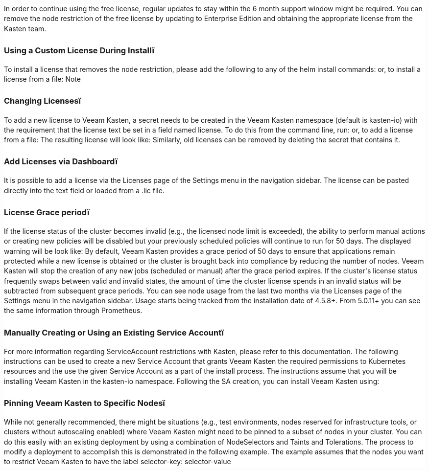In order to continue using the free license, regular updates to stay within the
6 month support window might be required.
You can remove the node restriction of the free license by updating to
Enterprise Edition and obtaining the appropriate license from the Kasten team.
### Using a Custom License During Installï
To install a license that removes the node restriction,
please add the following to any of the helm install commands:
or, to install a license from a file:
Note
### Changing Licensesï
To add a new license to Veeam Kasten, a secret needs to be created in
the Veeam Kasten namespace (default is kasten-io) with the requirement
that the license text be set in a field named license. To do this
from the command line, run:
or, to add a license from a file:
The resulting license will look like:
Similarly, old licenses can be removed by deleting the secret that
contains it.
### Add Licenses via Dashboardï
It is possible to add a license via the Licenses page of the Settings
menu in the navigation sidebar. The license can be pasted directly into the
text field or loaded from a .lic file.
### License Grace periodï
If the license status of the cluster becomes invalid (e.g., the licensed node
limit is exceeded), the ability to perform manual actions or creating new
policies will be disabled but your previously scheduled policies will continue
to run for 50 days. The displayed warning will be look like:
By default, Veeam Kasten provides a grace period of 50 days to ensure that
applications remain protected while a new license is obtained or the cluster
is brought back into compliance by reducing the number of nodes. Veeam Kasten
will stop the creation of any new jobs (scheduled or manual) after the grace
period expires.
If the cluster's license status frequently swaps between valid and invalid
states, the amount of time the cluster license spends in an invalid status
will be subtracted from subsequent grace periods.
You can see node usage from the last two months via the Licenses page of
the Settings menu in the navigation sidebar. Usage starts being tracked
from the installation date of 4.5.8+. From 5.0.11+ you can see the same
information through Prometheus.
### Manually Creating or Using an Existing Service Accountï
For more information regarding ServiceAccount restrictions with Kasten,
please refer to this documentation.
The following instructions can be used to create a new Service Account
that grants Veeam Kasten the required permissions to Kubernetes resources
and the use the given Service Account as a part of the install process.
The instructions assume that you will be installing Veeam Kasten in
the kasten-io namespace.
Following the SA creation, you can install Veeam Kasten using:
### Pinning Veeam Kasten to Specific Nodesï
While not generally recommended, there might be situations (e.g., test
environments, nodes reserved for infrastructure tools, or clusters
without autoscaling enabled) where Veeam Kasten might need to be pinned
to a subset of nodes in your cluster. You can do this easily with an
existing deployment by using a combination of NodeSelectors
and Taints and Tolerations.
The process to modify a deployment to accomplish this is demonstrated
in the following example. The example assumes that the nodes you want
to restrict Veeam Kasten to have the label selector-key: selector-value